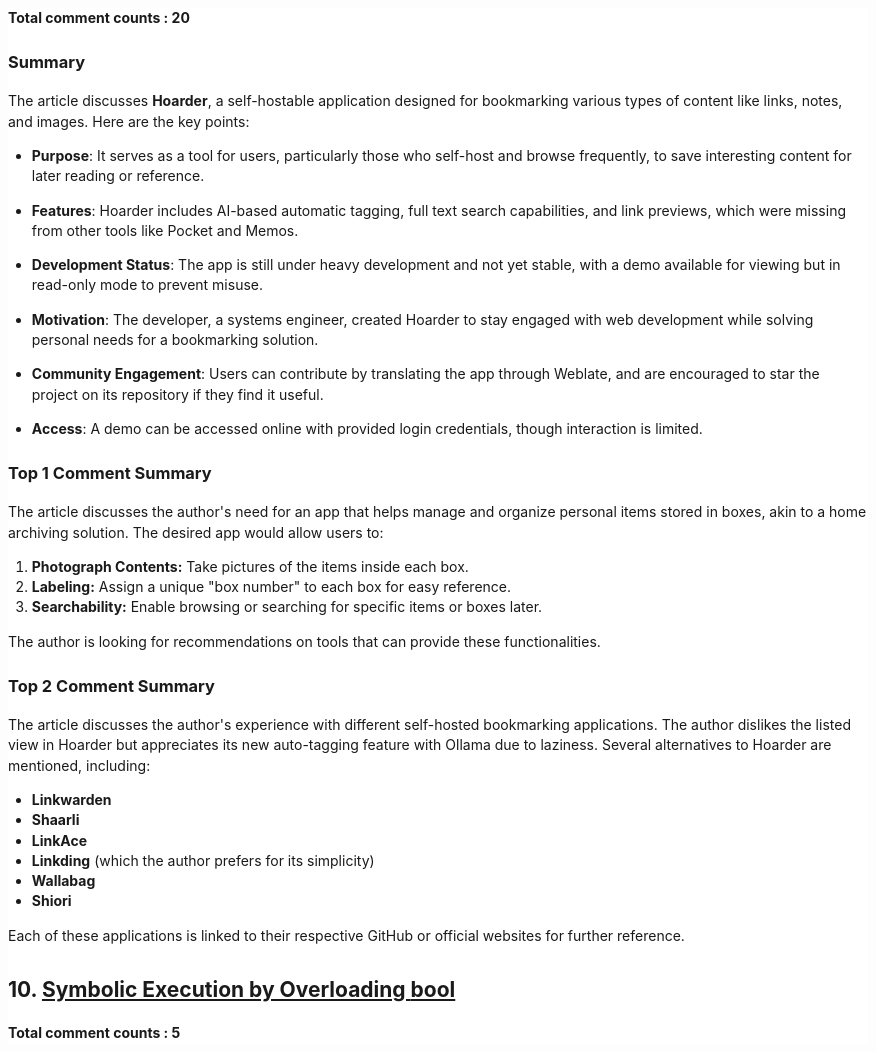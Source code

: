 **Total comment counts : 20**

### Summary

 The article discusses **Hoarder**, a self-hostable application designed for bookmarking various types of content like links, notes, and images. Here are the key points:

- **Purpose**: It serves as a tool for users, particularly those who self-host and browse frequently, to save interesting content for later reading or reference.

- **Features**: Hoarder includes AI-based automatic tagging, full text search capabilities, and link previews, which were missing from other tools like Pocket and Memos.

- **Development Status**: The app is still under heavy development and not yet stable, with a demo available for viewing but in read-only mode to prevent misuse.

- **Motivation**: The developer, a systems engineer, created Hoarder to stay engaged with web development while solving personal needs for a bookmarking solution.

- **Community Engagement**: Users can contribute by translating the app through Weblate, and are encouraged to star the project on its repository if they find it useful.

- **Access**: A demo can be accessed online with provided login credentials, though interaction is limited.

### Top 1 Comment Summary

 The article discusses the author's need for an app that helps manage and organize personal items stored in boxes, akin to a home archiving solution. The desired app would allow users to:

1. **Photograph Contents:** Take pictures of the items inside each box.
2. **Labeling:** Assign a unique "box number" to each box for easy reference.
3. **Searchability:** Enable browsing or searching for specific items or boxes later.

The author is looking for recommendations on tools that can provide these functionalities.

### Top 2 Comment Summary

 The article discusses the author's experience with different self-hosted bookmarking applications. The author dislikes the listed view in Hoarder but appreciates its new auto-tagging feature with Ollama due to laziness. Several alternatives to Hoarder are mentioned, including:

- **Linkwarden**
- **Shaarli**
- **LinkAce**
- **Linkding** (which the author prefers for its simplicity)
- **Wallabag**
- **Shiori**

Each of these applications is linked to their respective GitHub or official websites for further reference.

## 10. [Symbolic Execution by Overloading __bool__](https://news.ycombinator.com/item?id=42499599)

**Total comment counts : 5**
